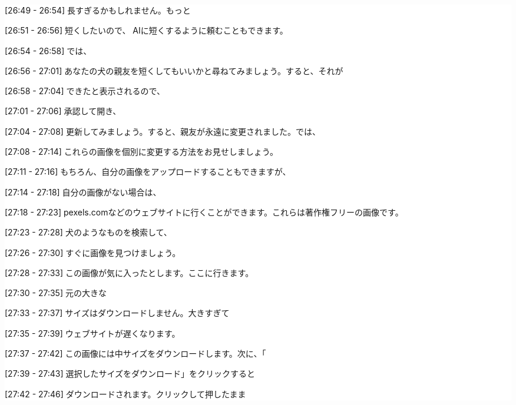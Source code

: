[26:49 - 26:54]
長すぎるかもしれません。もっと

[26:51 - 26:56]
短くしたいので、  AIに短くするように頼むこともできます。

[26:54 - 26:58]
では、

[26:56 - 27:01]
あなたの犬の親友を短くしてもいいかと尋ねてみましょう。すると、それが

[26:58 - 27:04]
できたと表示されるので、

[27:01 - 27:06]
承認して開き、

[27:04 - 27:08]
更新してみましょう。すると、親友が永遠に変更されました。では、

[27:08 - 27:14]
これらの画像を個別に変更する方法をお見せしましょう。

[27:11 - 27:16]
もちろん、自分の画像をアップロードすることもできますが、

[27:14 - 27:18]
自分の画像がない場合は、

[27:18 - 27:23]
pexels.comなどのウェブサイトに行くことができます。これらは著作権フリーの画像です。

[27:23 - 27:28]
犬のようなものを検索して、

[27:26 - 27:30]
すぐに画像を見つけましょう。

[27:28 - 27:33]
この画像が気に入ったとします。ここに行きます。

[27:30 - 27:35]
元の大きな

[27:33 - 27:37]
サイズはダウンロードしません。大きすぎて

[27:35 - 27:39]
ウェブサイトが遅くなります。

[27:37 - 27:42]
この画像には中サイズをダウンロードします。次に、「

[27:39 - 27:43]
選択したサイズをダウンロード」をクリックすると

[27:42 - 27:46]
ダウンロードされます。クリックして押したまま
